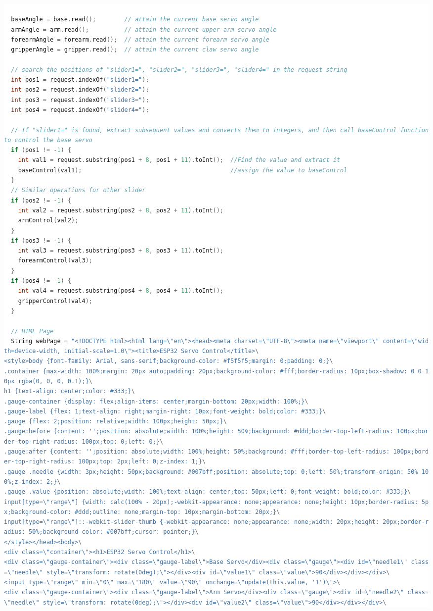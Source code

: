 ```c

  baseAngle = base.read();        // attain the current base servo angle
  armAngle = arm.read();          // attain the current upper arm servo angle
  forearmAngle = forearm.read();  // attain the current forearm servo angle
  gripperAngle = gripper.read();  // attain the current claw servo angle

  // search the positions of "slider1=", "slider2=", "slider3=", "slider4=" in the request string
  int pos1 = request.indexOf("slider1=");
  int pos2 = request.indexOf("slider2=");
  int pos3 = request.indexOf("slider3=");
  int pos4 = request.indexOf("slider4=");

  // If "slider1=" is found, extract subsequent values and converts them to integers, and then call baseControl function to control the base servo
  if (pos1 != -1) {
    int val1 = request.substring(pos1 + 8, pos1 + 11).toInt();  //Find the value and extract it
    baseControl(val1);                                          //assign the value to baseControl
  }
  // Similar operations for other slider
  if (pos2 != -1) {
    int val2 = request.substring(pos2 + 8, pos2 + 11).toInt();
    armControl(val2);
  }
  if (pos3 != -1) {
    int val3 = request.substring(pos3 + 8, pos3 + 11).toInt();
    forearmControl(val3);
  }
  if (pos4 != -1) {
    int val4 = request.substring(pos4 + 8, pos4 + 11).toInt();
    gripperControl(val4);
  }

  // HTML Page
  String webPage = "<!DOCTYPE html><html lang=\"en\"><head><meta charset=\"UTF-8\"><meta name=\"viewport\" content=\"width=device-width, initial-scale=1.0\"><title>ESP32 Servo Control</title>\
<style>body {font-family: Arial, sans-serif;background-color: #f5f5f5;margin: 0;padding: 0;}\
.container {max-width: 100%;margin: 20px auto;padding: 20px;background-color: #fff;border-radius: 10px;box-shadow: 0 0 10px rgba(0, 0, 0, 0.1);}\
h1 {text-align: center;color: #333;}\
.gauge-container {display: flex;align-items: center;margin-bottom: 20px;width: 100%;}\
.gauge-label {flex: 1;text-align: right;margin-right: 10px;font-weight: bold;color: #333;}\
.gauge {flex: 2;position: relative;width: 100px;height: 50px;}\
.gauge:before {content: '';position: absolute;width: 100%;height: 50%;background: #ddd;border-top-left-radius: 100px;border-top-right-radius: 100px;top: 0;left: 0;}\
.gauge:after {content: '';position: absolute;width: 100%;height: 50%;background: #fff;border-top-left-radius: 100px;border-top-right-radius: 100px;top: 2px;left: 0;z-index: 1;}\
.gauge .needle {width: 3px;height: 50px;background: #007bff;position: absolute;top: 0;left: 50%;transform-origin: 50% 100%;z-index: 2;}\
.gauge .value {position: absolute;width: 100%;text-align: center;top: 50px;left: 0;font-weight: bold;color: #333;}\
input[type=\"range\"] {width: calc(100% - 20px);-webkit-appearance: none;appearance: none;height: 10px;border-radius: 5px;background-color: #ddd;outline: none;margin-top: 10px;margin-bottom: 20px;}\
input[type=\"range\"]::-webkit-slider-thumb {-webkit-appearance: none;appearance: none;width: 20px;height: 20px;border-radius: 50%;background-color: #007bff;cursor: pointer;}\
</style></head><body>\
<div class=\"container\"><h1>ESP32 Servo Control</h1>\
<div class=\"gauge-container\"><div class=\"gauge-label\">Base Servo</div><div class=\"gauge\"><div id=\"needle1\" class=\"needle\" style=\"transform: rotate(0deg);\"></div><div id=\"value1\" class=\"value\">90</div></div></div>\
<input type=\"range\" min=\"0\" max=\"180\" value=\"90\" onchange=\"update(this.value, '1')\">\
<div class=\"gauge-container\"><div class=\"gauge-label\">Arm Servo</div><div class=\"gauge\"><div id=\"needle2\" class=\"needle\" style=\"transform: rotate(0deg);\"></div><div id=\"value2\" class=\"value\">90</div></div></div>\
```